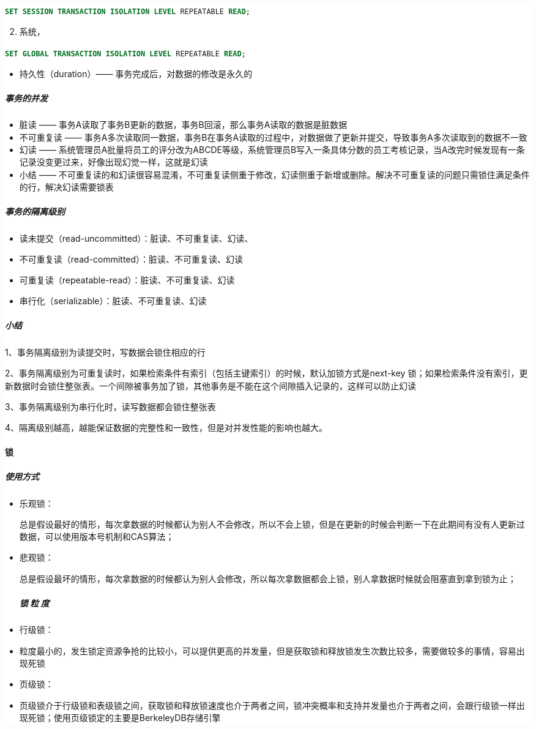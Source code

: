 ```sql
SET SESSION TRANSACTION ISOLATION LEVEL REPEATABLE READ;
```

2. 系统，

```sql
SET GLOBAL TRANSACTION ISOLATION LEVEL REPEATABLE READ;
```

- 持久性（duration）—— 事务完成后，对数据的修改是永久的





##### 事务的并发

- 脏读 —— 事务A读取了事务B更新的数据，事务B回滚，那么事务A读取的数据是脏数据
- 不可重复读 —— 事务A多次读取同一数据，事务B在事务A读取的过程中，对数据做了更新并提交，导致事务A多次读取到的数据不一致
- 幻读 —— 系统管理员A批量将员工的评分改为ABCDE等级，系统管理员B写入一条具体分数的员工考核记录，当A改完时候发现有一条记录没变更过来，好像出现幻觉一样，这就是幻读
- 小结 —— 不可重复读的和幻读很容易混淆，不可重复读侧重于修改，幻读侧重于新增或删除。解决不可重复读的问题只需锁住满足条件的行，解决幻读需要锁表

##### 事务的隔离级别

- 读未提交（read-uncommitted）：脏读、不可重复读、幻读、
- 不可重复读（read-committed）：脏读、不可重复读、幻读
- 可重复读（repeatable-read）：脏读、不可重复读、幻读

- 串行化（serializable）：脏读、不可重复读、幻读

##### 小结

1、事务隔离级别为读提交时，写数据会锁住相应的行

2、事务隔离级别为可重复读时，如果检索条件有索引（包括主键索引）的时候，默认加锁方式是next-key 锁；如果检索条件没有索引，更新数据时会锁住整张表。一个间隙被事务加了锁，其他事务是不能在这个间隙插入记录的，这样可以防止幻读

3、事务隔离级别为串行化时，读写数据都会锁住整张表

4、隔离级别越高，越能保证数据的完整性和一致性，但是对并发性能的影响也越大。

#### 锁

#####          使用方式

- 乐观锁：

  总是假设最好的情形，每次拿数据的时候都认为别人不会修改，所以不会上锁，但是在更新的时候会判断一下在此期间有没有人更新过数据，可以使用版本号机制和CAS算法；

- 悲观锁：

  总是假设最坏的情形，每次拿数据的时候都认为别人会修改，所以每次拿数据都会上锁，别人拿数据时候就会阻塞直到拿到锁为止；

  ##### 锁 粒 度

- 行级锁：

- 粒度最小的，发生锁定资源争抢的比较小，可以提供更高的并发量，但是获取锁和释放锁发生次数比较多，需要做较多的事情，容易出现死锁

- 页级锁：

- 页级锁介于行级锁和表级锁之间，获取锁和释放锁速度也介于两者之间，锁冲突概率和支持并发量也介于两者之间，会跟行级锁一样出现死锁；使用页级锁定的主要是BerkeleyDB存储引擎
